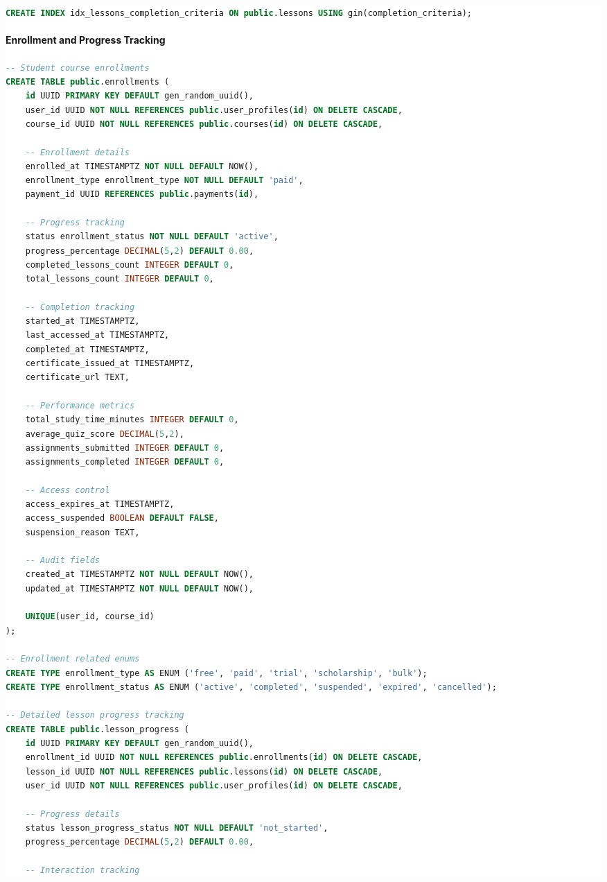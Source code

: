 ```sql
CREATE INDEX idx_lessons_completion_criteria ON public.lessons USING gin(completion_criteria);
```

#### Enrollment and Progress Tracking
```sql
-- Student course enrollments
CREATE TABLE public.enrollments (
    id UUID PRIMARY KEY DEFAULT gen_random_uuid(),
    user_id UUID NOT NULL REFERENCES public.user_profiles(id) ON DELETE CASCADE,
    course_id UUID NOT NULL REFERENCES public.courses(id) ON DELETE CASCADE,
    
    -- Enrollment details
    enrolled_at TIMESTAMPTZ NOT NULL DEFAULT NOW(),
    enrollment_type enrollment_type NOT NULL DEFAULT 'paid',
    payment_id UUID REFERENCES public.payments(id),
    
    -- Progress tracking
    status enrollment_status NOT NULL DEFAULT 'active',
    progress_percentage DECIMAL(5,2) DEFAULT 0.00,
    completed_lessons_count INTEGER DEFAULT 0,
    total_lessons_count INTEGER DEFAULT 0,
    
    -- Completion tracking
    started_at TIMESTAMPTZ,
    last_accessed_at TIMESTAMPTZ,
    completed_at TIMESTAMPTZ,
    certificate_issued_at TIMESTAMPTZ,
    certificate_url TEXT,
    
    -- Performance metrics
    total_study_time_minutes INTEGER DEFAULT 0,
    average_quiz_score DECIMAL(5,2),
    assignments_submitted INTEGER DEFAULT 0,
    assignments_completed INTEGER DEFAULT 0,
    
    -- Access control
    access_expires_at TIMESTAMPTZ,
    access_suspended BOOLEAN DEFAULT FALSE,
    suspension_reason TEXT,
    
    -- Audit fields
    created_at TIMESTAMPTZ NOT NULL DEFAULT NOW(),
    updated_at TIMESTAMPTZ NOT NULL DEFAULT NOW(),
    
    UNIQUE(user_id, course_id)
);

-- Enrollment related enums
CREATE TYPE enrollment_type AS ENUM ('free', 'paid', 'trial', 'scholarship', 'bulk');
CREATE TYPE enrollment_status AS ENUM ('active', 'completed', 'suspended', 'expired', 'cancelled');

-- Detailed lesson progress tracking
CREATE TABLE public.lesson_progress (
    id UUID PRIMARY KEY DEFAULT gen_random_uuid(),
    enrollment_id UUID NOT NULL REFERENCES public.enrollments(id) ON DELETE CASCADE,
    lesson_id UUID NOT NULL REFERENCES public.lessons(id) ON DELETE CASCADE,
    user_id UUID NOT NULL REFERENCES public.user_profiles(id) ON DELETE CASCADE,
    
    -- Progress details
    status lesson_progress_status NOT NULL DEFAULT 'not_started',
    progress_percentage DECIMAL(5,2) DEFAULT 0.00,
    
    -- Interaction tracking
```